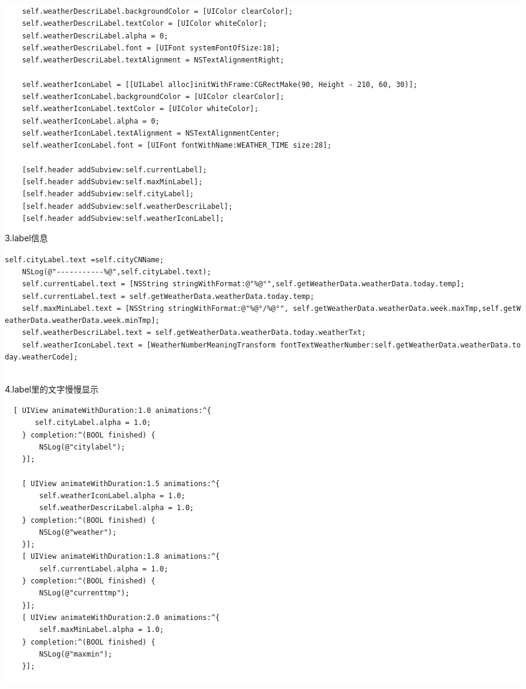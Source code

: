 ```objc
    self.weatherDescriLabel.backgroundColor = [UIColor clearColor];
    self.weatherDescriLabel.textColor = [UIColor whiteColor];
    self.weatherDescriLabel.alpha = 0;
    self.weatherDescriLabel.font = [UIFont systemFontOfSize:18];
    self.weatherDescriLabel.textAlignment = NSTextAlignmentRight;
    
    self.weatherIconLabel = [[UILabel alloc]initWithFrame:CGRectMake(90, Height - 210, 60, 30)];
    self.weatherIconLabel.backgroundColor = [UIColor clearColor];
    self.weatherIconLabel.textColor = [UIColor whiteColor];
    self.weatherIconLabel.alpha = 0;
    self.weatherIconLabel.textAlignment = NSTextAlignmentCenter;
    self.weatherIconLabel.font = [UIFont fontWithName:WEATHER_TIME size:28];
    
    [self.header addSubview:self.currentLabel];
    [self.header addSubview:self.maxMinLabel];
    [self.header addSubview:self.cityLabel];
    [self.header addSubview:self.weatherDescriLabel];
    [self.header addSubview:self.weatherIconLabel];

```
3.label信息
```objc
self.cityLabel.text =self.cityCNName;
    NSLog(@"-----------%@",self.cityLabel.text);
    self.currentLabel.text = [NSString stringWithFormat:@"%@°",self.getWeatherData.weatherData.today.temp];
    self.currentLabel.text = self.getWeatherData.weatherData.today.temp;
    self.maxMinLabel.text = [NSString stringWithFormat:@"%@°/%@°", self.getWeatherData.weatherData.week.maxTmp,self.getWeatherData.weatherData.week.minTmp];
    self.weatherDescriLabel.text = self.getWeatherData.weatherData.today.weatherTxt;
    self.weatherIconLabel.text = [WeatherNumberMeaningTransform fontTextWeatherNumber:self.getWeatherData.weatherData.today.weatherCode];


```

4.label里的文字慢慢显示
```objc
  [ UIView animateWithDuration:1.0 animations:^{
       self.cityLabel.alpha = 1.0;
    } completion:^(BOOL finished) {
        NSLog(@"citylabel");
    }];
    
    [ UIView animateWithDuration:1.5 animations:^{
        self.weatherIconLabel.alpha = 1.0;
        self.weatherDescriLabel.alpha = 1.0;
    } completion:^(BOOL finished) {
        NSLog(@"weather");
    }];
    [ UIView animateWithDuration:1.8 animations:^{
        self.currentLabel.alpha = 1.0;
    } completion:^(BOOL finished) {
        NSLog(@"currenttmp");
    }];
    [ UIView animateWithDuration:2.0 animations:^{
        self.maxMinLabel.alpha = 1.0;
    } completion:^(BOOL finished) {
        NSLog(@"maxmin");
    }];


```
